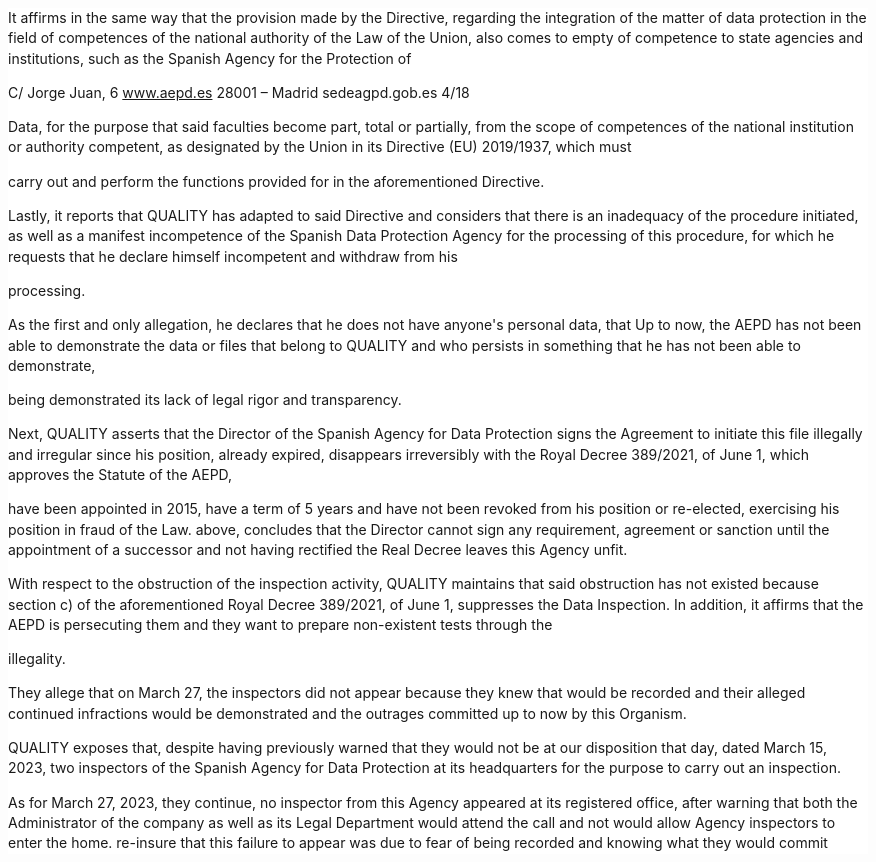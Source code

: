 It affirms in the same way that the provision made by the Directive, regarding the
integration of the matter of data protection in the field of competences of the
national authority of the Law of the Union, also comes to empty of competence to
state agencies and institutions, such as the Spanish Agency for the Protection of

C/ Jorge Juan, 6 www.aepd.es
28001 – Madrid sedeagpd.gob.es 4/18

Data, for the purpose that said faculties become part, total or
partially, from the scope of competences of the national institution or authority
competent, as designated by the Union in its Directive (EU) 2019/1937, which must

carry out and perform the functions provided for in the aforementioned Directive.

Lastly, it reports that QUALITY has adapted to said Directive and considers that there is
an inadequacy of the procedure initiated, as well as a manifest incompetence
of the Spanish Data Protection Agency for the processing of this
procedure, for which he requests that he declare himself incompetent and withdraw from his

processing.

As the first and only allegation, he declares that he does not have anyone's personal data, that
Up to now, the AEPD has not been able to demonstrate the data or files that
belong to QUALITY and who persists in something that he has not been able to demonstrate,

being demonstrated its lack of legal rigor and transparency.

Next, QUALITY asserts that the Director of the Spanish Agency for
Data Protection signs the Agreement to initiate this file illegally
and irregular since his position, already expired, disappears irreversibly with the
Royal Decree 389/2021, of June 1, which approves the Statute of the AEPD,

have been appointed in 2015, have a term of 5 years and have not been
revoked from his position or re-elected, exercising his position in fraud of the Law.
above, concludes that the Director cannot sign any requirement, agreement or
sanction until the appointment of a successor and not having rectified the Real
Decree leaves this Agency unfit.

With respect to the obstruction of the inspection activity, QUALITY maintains that said
obstruction has not existed because section c) of the aforementioned Royal Decree
389/2021, of June 1, suppresses the Data Inspection. In addition, it affirms that the AEPD
is persecuting them and they want to prepare non-existent tests through the

illegality.

They allege that on March 27, the inspectors did not appear because they knew that
would be recorded and their alleged continued infractions would be demonstrated and the
outrages committed up to now by this Organism.

QUALITY exposes that, despite having previously warned that they would not be at
our disposition that day, dated March 15, 2023, two
inspectors of the Spanish Agency for Data Protection at its headquarters for the purpose
to carry out an inspection.

As for March 27, 2023, they continue, no inspector from this Agency
appeared at its registered office, after warning that both the Administrator of
the company as well as its Legal Department would attend the call and not
would allow Agency inspectors to enter the home. re-insure
that this failure to appear was due to fear of being recorded and knowing what they would commit
